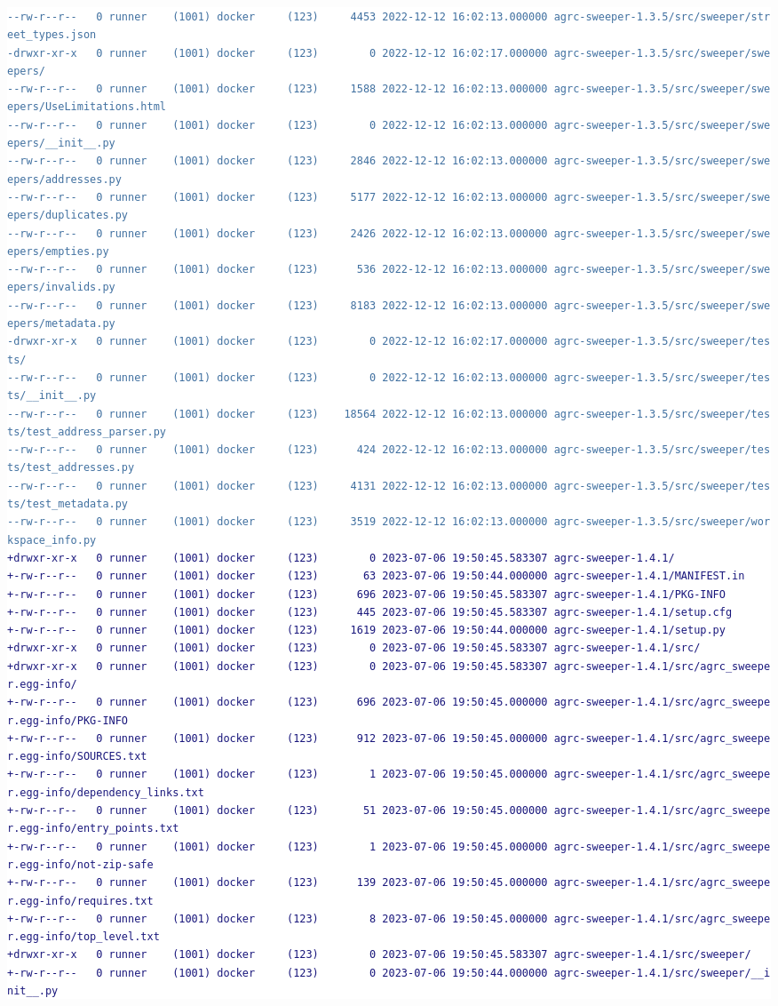 ```diff
--rw-r--r--   0 runner    (1001) docker     (123)     4453 2022-12-12 16:02:13.000000 agrc-sweeper-1.3.5/src/sweeper/street_types.json
-drwxr-xr-x   0 runner    (1001) docker     (123)        0 2022-12-12 16:02:17.000000 agrc-sweeper-1.3.5/src/sweeper/sweepers/
--rw-r--r--   0 runner    (1001) docker     (123)     1588 2022-12-12 16:02:13.000000 agrc-sweeper-1.3.5/src/sweeper/sweepers/UseLimitations.html
--rw-r--r--   0 runner    (1001) docker     (123)        0 2022-12-12 16:02:13.000000 agrc-sweeper-1.3.5/src/sweeper/sweepers/__init__.py
--rw-r--r--   0 runner    (1001) docker     (123)     2846 2022-12-12 16:02:13.000000 agrc-sweeper-1.3.5/src/sweeper/sweepers/addresses.py
--rw-r--r--   0 runner    (1001) docker     (123)     5177 2022-12-12 16:02:13.000000 agrc-sweeper-1.3.5/src/sweeper/sweepers/duplicates.py
--rw-r--r--   0 runner    (1001) docker     (123)     2426 2022-12-12 16:02:13.000000 agrc-sweeper-1.3.5/src/sweeper/sweepers/empties.py
--rw-r--r--   0 runner    (1001) docker     (123)      536 2022-12-12 16:02:13.000000 agrc-sweeper-1.3.5/src/sweeper/sweepers/invalids.py
--rw-r--r--   0 runner    (1001) docker     (123)     8183 2022-12-12 16:02:13.000000 agrc-sweeper-1.3.5/src/sweeper/sweepers/metadata.py
-drwxr-xr-x   0 runner    (1001) docker     (123)        0 2022-12-12 16:02:17.000000 agrc-sweeper-1.3.5/src/sweeper/tests/
--rw-r--r--   0 runner    (1001) docker     (123)        0 2022-12-12 16:02:13.000000 agrc-sweeper-1.3.5/src/sweeper/tests/__init__.py
--rw-r--r--   0 runner    (1001) docker     (123)    18564 2022-12-12 16:02:13.000000 agrc-sweeper-1.3.5/src/sweeper/tests/test_address_parser.py
--rw-r--r--   0 runner    (1001) docker     (123)      424 2022-12-12 16:02:13.000000 agrc-sweeper-1.3.5/src/sweeper/tests/test_addresses.py
--rw-r--r--   0 runner    (1001) docker     (123)     4131 2022-12-12 16:02:13.000000 agrc-sweeper-1.3.5/src/sweeper/tests/test_metadata.py
--rw-r--r--   0 runner    (1001) docker     (123)     3519 2022-12-12 16:02:13.000000 agrc-sweeper-1.3.5/src/sweeper/workspace_info.py
+drwxr-xr-x   0 runner    (1001) docker     (123)        0 2023-07-06 19:50:45.583307 agrc-sweeper-1.4.1/
+-rw-r--r--   0 runner    (1001) docker     (123)       63 2023-07-06 19:50:44.000000 agrc-sweeper-1.4.1/MANIFEST.in
+-rw-r--r--   0 runner    (1001) docker     (123)      696 2023-07-06 19:50:45.583307 agrc-sweeper-1.4.1/PKG-INFO
+-rw-r--r--   0 runner    (1001) docker     (123)      445 2023-07-06 19:50:45.583307 agrc-sweeper-1.4.1/setup.cfg
+-rw-r--r--   0 runner    (1001) docker     (123)     1619 2023-07-06 19:50:44.000000 agrc-sweeper-1.4.1/setup.py
+drwxr-xr-x   0 runner    (1001) docker     (123)        0 2023-07-06 19:50:45.583307 agrc-sweeper-1.4.1/src/
+drwxr-xr-x   0 runner    (1001) docker     (123)        0 2023-07-06 19:50:45.583307 agrc-sweeper-1.4.1/src/agrc_sweeper.egg-info/
+-rw-r--r--   0 runner    (1001) docker     (123)      696 2023-07-06 19:50:45.000000 agrc-sweeper-1.4.1/src/agrc_sweeper.egg-info/PKG-INFO
+-rw-r--r--   0 runner    (1001) docker     (123)      912 2023-07-06 19:50:45.000000 agrc-sweeper-1.4.1/src/agrc_sweeper.egg-info/SOURCES.txt
+-rw-r--r--   0 runner    (1001) docker     (123)        1 2023-07-06 19:50:45.000000 agrc-sweeper-1.4.1/src/agrc_sweeper.egg-info/dependency_links.txt
+-rw-r--r--   0 runner    (1001) docker     (123)       51 2023-07-06 19:50:45.000000 agrc-sweeper-1.4.1/src/agrc_sweeper.egg-info/entry_points.txt
+-rw-r--r--   0 runner    (1001) docker     (123)        1 2023-07-06 19:50:45.000000 agrc-sweeper-1.4.1/src/agrc_sweeper.egg-info/not-zip-safe
+-rw-r--r--   0 runner    (1001) docker     (123)      139 2023-07-06 19:50:45.000000 agrc-sweeper-1.4.1/src/agrc_sweeper.egg-info/requires.txt
+-rw-r--r--   0 runner    (1001) docker     (123)        8 2023-07-06 19:50:45.000000 agrc-sweeper-1.4.1/src/agrc_sweeper.egg-info/top_level.txt
+drwxr-xr-x   0 runner    (1001) docker     (123)        0 2023-07-06 19:50:45.583307 agrc-sweeper-1.4.1/src/sweeper/
+-rw-r--r--   0 runner    (1001) docker     (123)        0 2023-07-06 19:50:44.000000 agrc-sweeper-1.4.1/src/sweeper/__init__.py
```